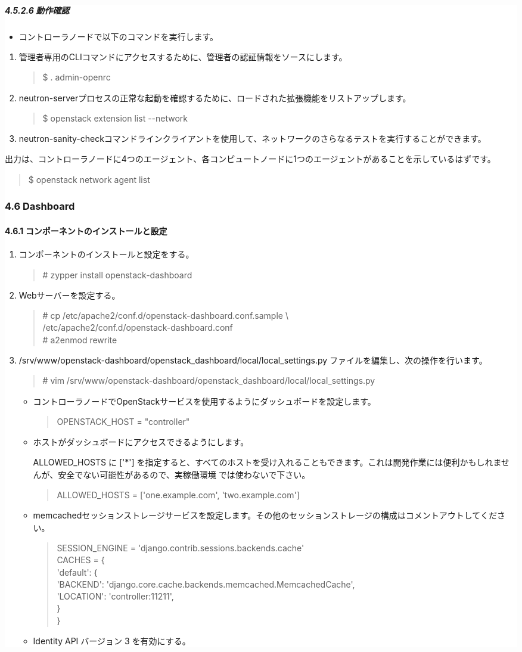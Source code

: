 ##### 4.5.2.6 動作確認

- コントローラノードで以下のコマンドを実行します。

1. 管理者専用のCLIコマンドにアクセスするために、管理者の認証情報をソースにします。

   > \$ . admin-openrc

2. neutron-serverプロセスの正常な起動を確認するために、ロードされた拡張機能をリストアップします。

   > \$ openstack extension list --network

3. neutron-sanity-checkコマンドラインクライアントを使用して、ネットワークのさらなるテストを実行することができます。

出力は、コントローラノードに4つのエージェント、各コンピュートノードに1つのエージェントがあることを示しているはずです。

   > \$ openstack network agent list

### 4.6 Dashboard

#### 4.6.1 コンポーネントのインストールと設定

1. コンポーネントのインストールと設定をする。

   > \# zypper install openstack-dashboard

2. Webサーバーを設定する。

   > \# cp /etc/apache2/conf.d/openstack-dashboard.conf.sample \\  
      /etc/apache2/conf.d/openstack-dashboard.conf  
      \# a2enmod rewrite

<div style="page-break-before:always"></div>

3. /srv/www/openstack-dashboard/openstack_dashboard/local/local_settings.py ファイルを編集し、次の操作を行います。

   > \# vim /srv/www/openstack-dashboard/openstack_dashboard/local/local_settings.py

   - コントローラノードでOpenStackサービスを使用するようにダッシュボードを設定します。

      > OPENSTACK_HOST = "controller"

   - ホストがダッシュボードにアクセスできるようにします。

      ALLOWED_HOSTS に ['*'] を指定すると、すべてのホストを受け入れることもできます。これは開発作業には便利かもしれませんが、安全でない可能性があるので、実稼働環境 では使わないで下さい。

      > ALLOWED_HOSTS = ['one.example.com', 'two.example.com']

   - memcachedセッションストレージサービスを設定します。その他のセッションストレージの構成はコメントアウトしてください。

     > SESSION_ENGINE = 'django.contrib.sessions.backends.cache'  
         CACHES = {  
            'default': {  
                  'BACKEND': 'django.core.cache.backends.memcached.MemcachedCache',  
                  'LOCATION': 'controller:11211',  
            }  
         }

   - Identity API バージョン 3 を有効にする。
